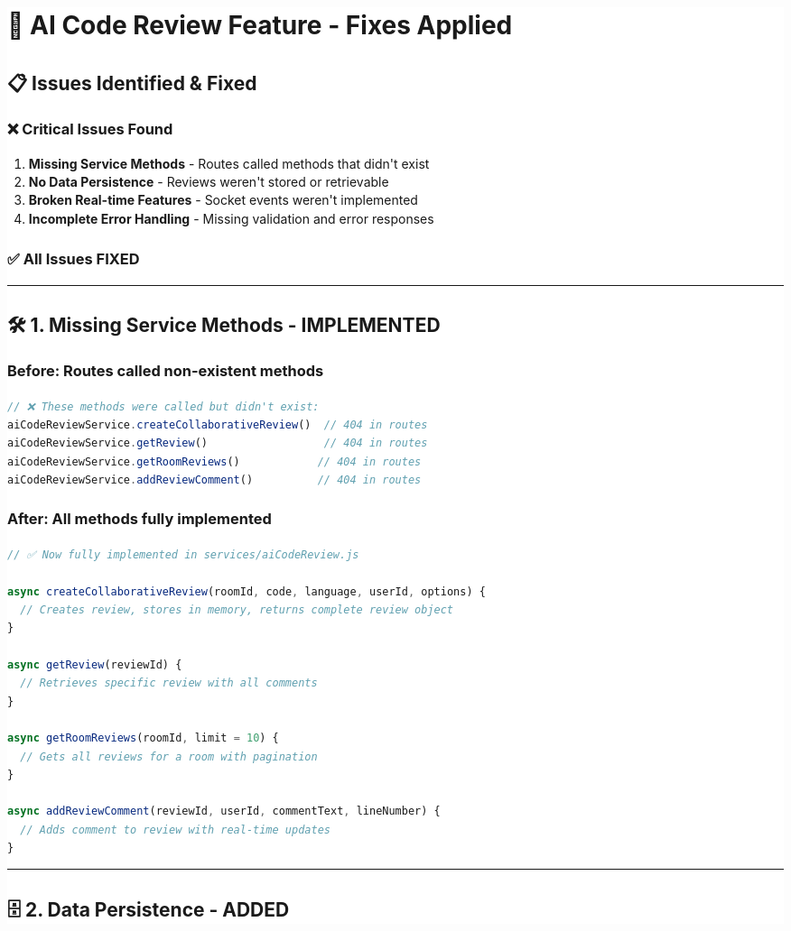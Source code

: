 # 🔧 AI Code Review Feature - Fixes Applied

## 📋 Issues Identified & Fixed

### ❌ **Critical Issues Found**
1. **Missing Service Methods** - Routes called methods that didn't exist
2. **No Data Persistence** - Reviews weren't stored or retrievable
3. **Broken Real-time Features** - Socket events weren't implemented
4. **Incomplete Error Handling** - Missing validation and error responses

### ✅ **All Issues FIXED**

---

## 🛠️ **1. Missing Service Methods - IMPLEMENTED**

### **Before:** Routes called non-existent methods
```javascript
// ❌ These methods were called but didn't exist:
aiCodeReviewService.createCollaborativeReview()  // 404 in routes
aiCodeReviewService.getReview()                  // 404 in routes  
aiCodeReviewService.getRoomReviews()            // 404 in routes
aiCodeReviewService.addReviewComment()          // 404 in routes
```

### **After:** All methods fully implemented
```javascript
// ✅ Now fully implemented in services/aiCodeReview.js

async createCollaborativeReview(roomId, code, language, userId, options) {
  // Creates review, stores in memory, returns complete review object
}

async getReview(reviewId) {
  // Retrieves specific review with all comments
}

async getRoomReviews(roomId, limit = 10) {
  // Gets all reviews for a room with pagination
}

async addReviewComment(reviewId, userId, commentText, lineNumber) {
  // Adds comment to review with real-time updates
}
```

---

## 🗄️ **2. Data Persistence - ADDED**
